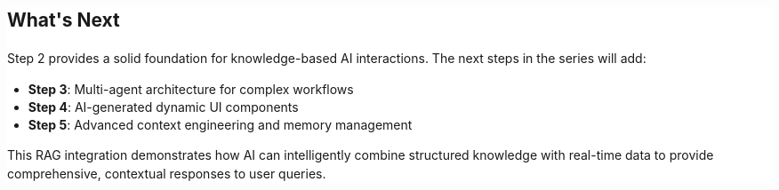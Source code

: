 ## What's Next

Step 2 provides a solid foundation for knowledge-based AI interactions. The next steps in the series will add:

- **Step 3**: Multi-agent architecture for complex workflows
- **Step 4**: AI-generated dynamic UI components
- **Step 5**: Advanced context engineering and memory management

This RAG integration demonstrates how AI can intelligently combine structured knowledge with real-time data to provide comprehensive, contextual responses to user queries.